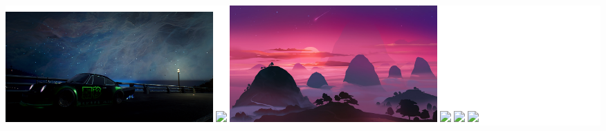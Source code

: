 <img src="./6.png" width ="300">
<img src="./7.png" width ="300">
<img src="./8.jpg" width ="300">
<img src="./9.png" width ="300">
<img src="./10.jpg" width ="300">
<img src="./11.jpg" width ="300">